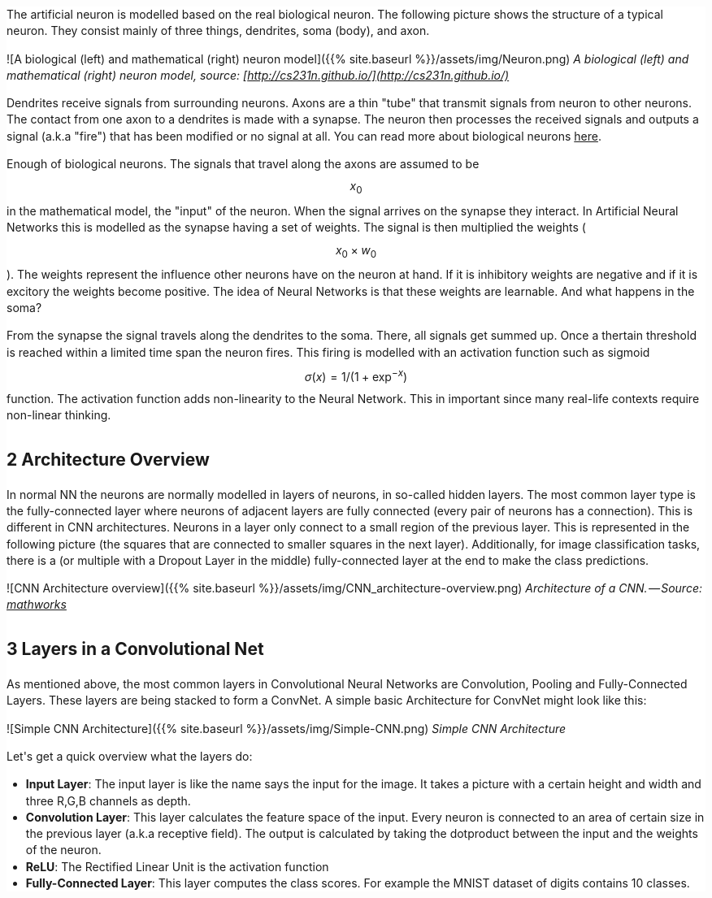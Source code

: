 The artificial neuron is modelled based on the real biological neuron. The following picture shows the structure of a typical neuron. They consist mainly of three things, dendrites, soma (body), and axon. 

![A biological (left) and mathematical (right) neuron model]({{% site.baseurl %}}/assets/img/Neuron.png)
*A biological (left) and mathematical (right) neuron model, source: [http://cs231n.github.io/](http://cs231n.github.io/)*

Dendrites receive signals from surrounding neurons. Axons are a thin "tube" that transmit signals from neuron to other neurons. The contact from one axon to a dendrites is made with a synapse. The neuron then processes the received signals and outputs a signal (a.k.a "fire") that has been modified or no signal at all. You can read more about biological neurons [here](http://wwwold.ece.utep.edu/research/webfuzzy/docs/kk-thesis/kk-thesis-html/node10.html). 

Enough of biological neurons. The signals that travel along the axons are assumed to be $$x_0$$ in the mathematical model, the "input" of the neuron. When the signal arrives on the synapse they interact. In Artificial Neural Networks this is modelled as the synapse having a set of weights. The signal is then multiplied the weights ($$x_0 \times w_0$$). The weights represent the influence other neurons have on the neuron at hand. If it is inhibitory weights are negative and if it is excitory the weights become positive. The idea of Neural Networks is that these weights are learnable. And what happens in the soma?

From the synapse the signal travels along the dendrites to the soma. There, all signals get summed up. Once a thertain threshold is reached within a limited time span the neuron fires. This firing is modelled with an activation function such as sigmoid $$\sigma(x) = 1/(1+ \exp^{-x})$$ function. The activation function adds non-linearity to the Neural Network. This in important since many real-life contexts require non-linear thinking.  

## 2 Architecture Overview
In normal NN the neurons are normally modelled in layers of neurons, in so-called hidden layers. The most common layer type is the fully-connected layer where neurons of adjacent layers are fully connected (every pair of neurons has a connection). This is different in CNN architectures. Neurons in a layer only connect to a small region of the previous layer. This is represented in the following picture (the squares that are connected to smaller squares in the next layer). Additionally, for image classification tasks, there is a (or multiple with a Dropout Layer in the middle) fully-connected layer at the end to make the class predictions. 

![CNN Architecture overview]({{% site.baseurl %}}/assets/img/CNN_architecture-overview.png)
*Architecture of a CNN. — Source: [mathworks](https://www.mathworks.com/videos/introduction-to-deep-learning-what-are-convolutional-neural-networks--1489512765771.html)*

## 3 Layers in a Convolutional Net
As mentioned above, the most common layers in Convolutional Neural Networks are Convolution, Pooling and Fully-Connected Layers. These layers are being stacked to form a ConvNet. A simple basic Architecture for ConvNet might look like this:

![Simple CNN Architecture]({{% site.baseurl %}}/assets/img/Simple-CNN.png)
*Simple CNN Architecture*

Let's get a quick overview what the layers do:
* **Input Layer**: The input layer is like the name says the input for the image. It takes a picture with a certain height and width and three R,G,B channels as depth. 
* **Convolution Layer**: This layer calculates the feature space of the input. Every neuron is connected to an area of certain size in the previous layer (a.k.a receptive field). The output is calculated by taking the dotproduct between the input and the weights of the neuron. 
* **ReLU**: The Rectified Linear Unit is the activation function
* **Fully-Connected Layer**: This layer computes the class scores. For example the MNIST dataset of digits contains 10 classes. 
